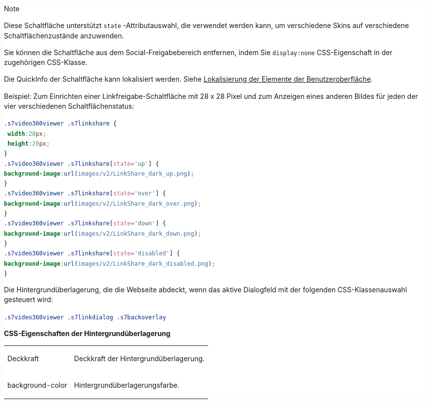 >[!NOTE]
>
>Diese Schaltfläche unterstützt `state` -Attributauswahl, die verwendet werden kann, um verschiedene Skins auf verschiedene Schaltflächenzustände anzuwenden.

Sie können die Schaltfläche aus dem Social-Freigabebereich entfernen, indem Sie `display:none` CSS-Eigenschaft in der zugehörigen CSS-Klasse.

Die QuickInfo der Schaltfläche kann lokalisiert werden. Siehe [Lokalisierung der Elemente der Benutzeroberfläche](../../../c-html5-aem-asset-viewers/c-html5-aem-video360/c-html5-aem-video360-localization.md#concept-16262b8096474d6c9c018c3e99110dd1).

Beispiel: Zum Einrichten einer Linkfreigabe-Schaltfläche mit 28 x 28 Pixel und zum Anzeigen eines anderen Bildes für jeden der vier verschiedenen Schaltflächenstatus:

```css {.line-numbers}
.s7video360viewer .s7linkshare { 
 width:28px; 
 height:28px; 
} 
.s7video360viewer .s7linkshare[state='up'] { 
background-image:url(images/v2/LinkShare_dark_up.png); 
} 
.s7video360viewer .s7linkshare[state='over'] { 
background-image:url(images/v2/LinkShare_dark_over.png); 
} 
.s7video360viewer .s7linkshare[state='down'] { 
background-image:url(images/v2/LinkShare_dark_down.png); 
} 
.s7video360viewer .s7linkshare[state='disabled'] { 
background-image:url(images/v2/LinkShare_dark_disabled.png); 
}
```

Die Hintergrundüberlagerung, die die Webseite abdeckt, wenn das aktive Dialogfeld mit der folgenden CSS-Klassenauswahl gesteuert wird:

```css {.line-numbers}
.s7video360viewer .s7linkdialog .s7backoverlay
```

**CSS-Eigenschaften der Hintergrundüberlagerung**

<table id="table_DB4183CE8061425084D495A355A941F8"> 
 <tbody> 
  <tr> 
   <td colname="col1"> <p> <span class="codeph"> Deckkraft </span> </p> </td> 
   <td colname="col2"> <p>Deckkraft der Hintergrundüberlagerung. </p> </td> 
  </tr> 
  <tr> 
   <td colname="col1"> <p> <span class="codeph"> background-color </span> </p> </td> 
   <td colname="col2"> <p>Hintergrundüberlagerungsfarbe. </p> </td> 
  </tr> 
 </tbody> 
</table>
